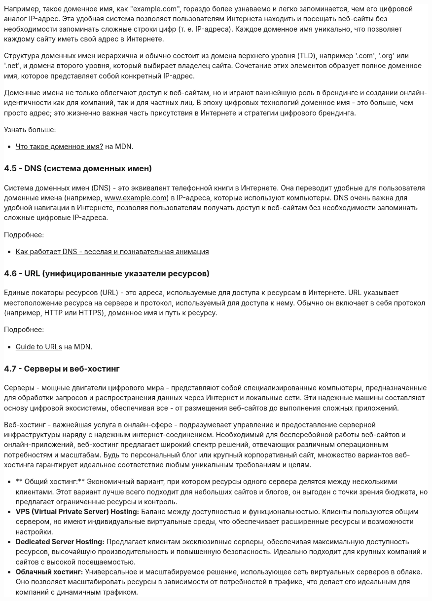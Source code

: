 Например, такое доменное имя, как "example.com", гораздо более узнаваемо и легко запоминается, чем его цифровой аналог IP-адрес. Эта удобная система позволяет пользователям Интернета находить и посещать веб-сайты без необходимости запоминать сложные строки цифр (т. е. IP-адреса). Каждое доменное имя уникально, что позволяет каждому сайту иметь свой адрес в Интернете.

Структура доменных имен иерархична и обычно состоит из домена верхнего уровня (TLD), например '.com', '.org' или '.net', и домена второго уровня, который выбирает владелец сайта. Сочетание этих элементов образует полное доменное имя, которое представляет собой конкретный IP-адрес.

Доменные имена не только облегчают доступ к веб-сайтам, но и играют важнейшую роль в брендинге и создании онлайн-идентичности как для компаний, так и для частных лиц. В эпоху цифровых технологий доменное имя - это больше, чем просто адрес; это жизненно важная часть присутствия в Интернете и стратегии цифрового брендинга.

Узнать больше:

* [Что такое доменное имя?](https://developer.mozilla.org/en-US/docs/Learn/Common_questions/Web_mechanics/What_is_a_domain_name) на MDN.

### 4.5 - DNS (система доменных имен)

Система доменных имен (DNS) - это эквивалент телефонной книги в Интернете. Она переводит удобные для пользователя доменные имена (например, www.example.com) в IP-адреса, которые используют компьютеры. DNS очень важна для удобной навигации в Интернете, позволяя пользователям получать доступ к веб-сайтам без необходимости запоминать сложные цифровые IP-адреса.

Подробнее:

* [Как работает DNS - веселая и познавательная анимация](https://howdns.works/)

### 4.6 - URL (унифицированные указатели ресурсов)

Единые локаторы ресурсов (URL) - это адреса, используемые для доступа к ресурсам в Интернете. URL указывает местоположение ресурса на сервере и протокол, используемый для доступа к нему. Обычно он включает в себя протокол (например, HTTP или HTTPS), доменное имя и путь к ресурсу.

Подробнее:

* [Guide to URLs](https://developer.mozilla.org/en-US/docs/Learn/Common_questions/What_is_a_URL) на MDN.

### 4.7 - Серверы и веб-хостинг

Серверы - мощные двигатели цифрового мира - представляют собой специализированные компьютеры, предназначенные для обработки запросов и распространения данных через Интернет и локальные сети. Эти надежные машины составляют основу цифровой экосистемы, обеспечивая все - от размещения веб-сайтов до выполнения сложных приложений.

Веб-хостинг - важнейшая услуга в онлайн-сфере - подразумевает управление и предоставление серверной инфраструктуры наряду с надежным интернет-соединением. Необходимый для бесперебойной работы веб-сайтов и онлайн-приложений, веб-хостинг предлагает широкий спектр решений, отвечающих различным операционным потребностям и масштабам. Будь то персональный блог или крупный корпоративный сайт, множество вариантов веб-хостинга гарантирует идеальное соответствие любым уникальным требованиям и целям.

* ** Общий хостинг:** Экономичный вариант, при котором ресурсы одного сервера делятся между несколькими клиентами. Этот вариант лучше всего подходит для небольших сайтов и блогов, он выгоден с точки зрения бюджета, но предлагает ограниченные ресурсы и контроль.
* **VPS (Virtual Private Server) Hosting:** Баланс между доступностью и функциональностью. Клиенты пользуются общим сервером, но имеют индивидуальные виртуальные среды, что обеспечивает расширенные ресурсы и возможности настройки.
* **Dedicated Server Hosting:** Предлагает клиентам эксклюзивные серверы, обеспечивая максимальную доступность ресурсов, высочайшую производительность и повышенную безопасность. Идеально подходит для крупных компаний и сайтов с высокой посещаемостью.
* **Облачный хостинг:** Универсальное и масштабируемое решение, использующее сеть виртуальных серверов в облаке. Оно позволяет масштабировать ресурсы в зависимости от потребностей в трафике, что делает его идеальным для компаний с динамичным трафиком.
